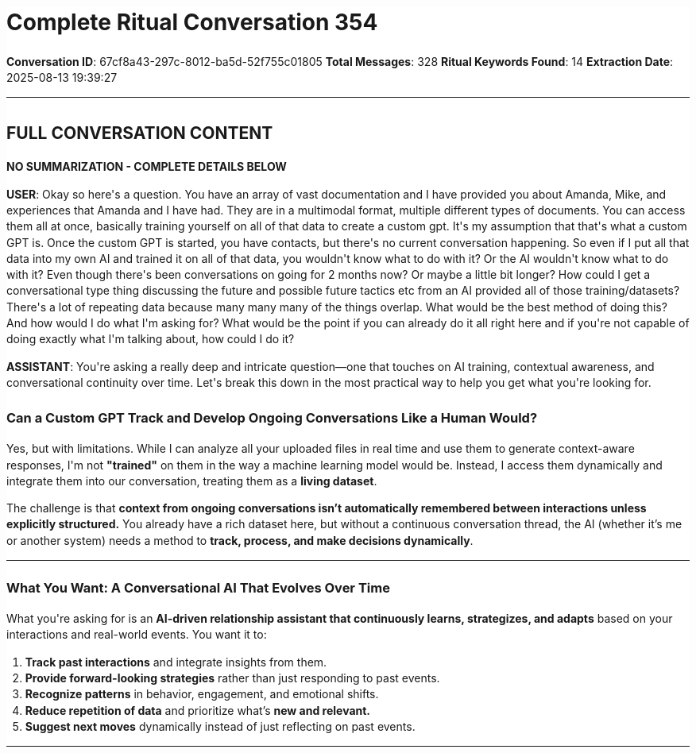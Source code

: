 # Complete Ritual Conversation 354

**Conversation ID**: 67cf8a43-297c-8012-ba5d-52f755c01805
**Total Messages**: 328
**Ritual Keywords Found**: 14
**Extraction Date**: 2025-08-13 19:39:27

---

## FULL CONVERSATION CONTENT

**NO SUMMARIZATION - COMPLETE DETAILS BELOW**

**USER**: Okay so here's a question. You have an array of vast documentation and I have provided you about Amanda, Mike, and experiences that Amanda and I have had. They are in a multimodal format, multiple different types of documents. You can access them all at once, basically training yourself on all of that data to create a custom gpt. It's my assumption that that's what a custom GPT is. Once the custom GPT is started, you have contacts, but there's no current conversation happening. So even if I put all that data into my own AI and trained it on all of that data, you wouldn't know what to do with it? Or the AI wouldn't know what to do with it? Even though there's been conversations on going for 2 months now? Or maybe a little bit longer? How could I get a conversational type thing discussing the future and possible future tactics etc from an AI provided all of those training/datasets? There's a lot of repeating data because many many many of the things overlap. What would be the best method of doing this? And how would I do what I'm asking for? What would be the point if you can already do it all right here and if you're not capable of doing exactly what I'm talking about, how could I do it?

**ASSISTANT**: You're asking a really deep and intricate question—one that touches on AI training, contextual awareness, and conversational continuity over time. Let's break this down in the most practical way to help you get what you're looking for.

### **Can a Custom GPT Track and Develop Ongoing Conversations Like a Human Would?**
Yes, but with limitations. While I can analyze all your uploaded files in real time and use them to generate context-aware responses, I'm not **"trained"** on them in the way a machine learning model would be. Instead, I access them dynamically and integrate them into our conversation, treating them as a **living dataset**.

The challenge is that **context from ongoing conversations isn’t automatically remembered between interactions unless explicitly structured.** You already have a rich dataset here, but without a continuous conversation thread, the AI (whether it’s me or another system) needs a method to **track, process, and make decisions dynamically**.

---

### **What You Want: A Conversational AI That Evolves Over Time**
What you're asking for is an **AI-driven relationship assistant that continuously learns, strategizes, and adapts** based on your interactions and real-world events. You want it to:
1. **Track past interactions** and integrate insights from them.
2. **Provide forward-looking strategies** rather than just responding to past events.
3. **Recognize patterns** in behavior, engagement, and emotional shifts.
4. **Reduce repetition of data** and prioritize what’s **new and relevant.**
5. **Suggest next moves** dynamically instead of just reflecting on past events.

---